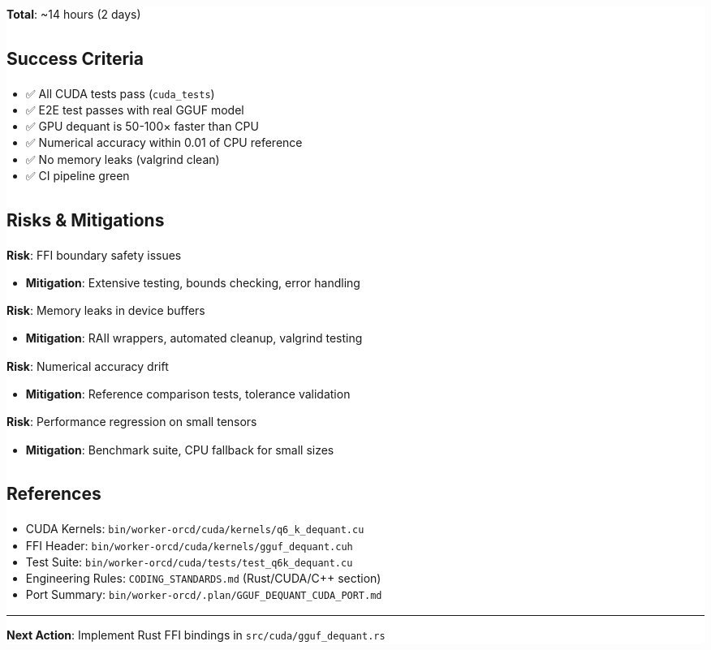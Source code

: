 **Total**: ~14 hours (2 days)

## Success Criteria

- ✅ All CUDA tests pass (`cuda_tests`)
- ✅ E2E test passes with real GGUF model
- ✅ GPU dequant is 50-100× faster than CPU
- ✅ Numerical accuracy within 0.01 of CPU reference
- ✅ No memory leaks (valgrind clean)
- ✅ CI pipeline green

## Risks & Mitigations

**Risk**: FFI boundary safety issues
- **Mitigation**: Extensive testing, bounds checking, error handling

**Risk**: Memory leaks in device buffers
- **Mitigation**: RAII wrappers, automated cleanup, valgrind testing

**Risk**: Numerical accuracy drift
- **Mitigation**: Reference comparison tests, tolerance validation

**Risk**: Performance regression on small tensors
- **Mitigation**: Benchmark suite, CPU fallback for small sizes

## References

- CUDA Kernels: `bin/worker-orcd/cuda/kernels/q6_k_dequant.cu`
- FFI Header: `bin/worker-orcd/cuda/kernels/gguf_dequant.cuh`
- Test Suite: `bin/worker-orcd/cuda/tests/test_q6k_dequant.cu`
- Engineering Rules: `CODING_STANDARDS.md` (Rust/CUDA/C++ section)
- Port Summary: `bin/worker-orcd/.plan/GGUF_DEQUANT_CUDA_PORT.md`

---

**Next Action**: Implement Rust FFI bindings in `src/cuda/gguf_dequant.rs`
